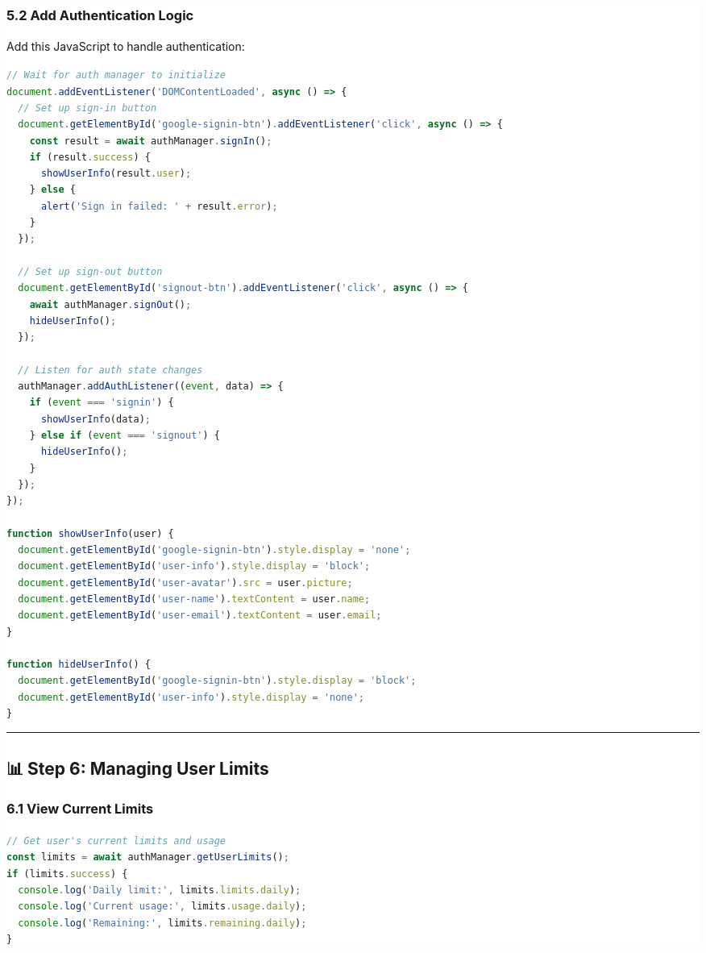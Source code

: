 ### 5.2 Add Authentication Logic
Add this JavaScript to handle authentication:

```javascript
// Wait for auth manager to initialize
document.addEventListener('DOMContentLoaded', async () => {
  // Set up sign-in button
  document.getElementById('google-signin-btn').addEventListener('click', async () => {
    const result = await authManager.signIn();
    if (result.success) {
      showUserInfo(result.user);
    } else {
      alert('Sign in failed: ' + result.error);
    }
  });
  
  // Set up sign-out button
  document.getElementById('signout-btn').addEventListener('click', async () => {
    await authManager.signOut();
    hideUserInfo();
  });
  
  // Listen for auth state changes
  authManager.addAuthListener((event, data) => {
    if (event === 'signin') {
      showUserInfo(data);
    } else if (event === 'signout') {
      hideUserInfo();
    }
  });
});

function showUserInfo(user) {
  document.getElementById('google-signin-btn').style.display = 'none';
  document.getElementById('user-info').style.display = 'block';
  document.getElementById('user-avatar').src = user.picture;
  document.getElementById('user-name').textContent = user.name;
  document.getElementById('user-email').textContent = user.email;
}

function hideUserInfo() {
  document.getElementById('google-signin-btn').style.display = 'block';
  document.getElementById('user-info').style.display = 'none';
}
```

---

## 📊 Step 6: Managing User Limits

### 6.1 View Current Limits
```javascript
// Get user's current limits and usage
const limits = await authManager.getUserLimits();
if (limits.success) {
  console.log('Daily limit:', limits.limits.daily);
  console.log('Current usage:', limits.usage.daily);
  console.log('Remaining:', limits.remaining.daily);
}
```
